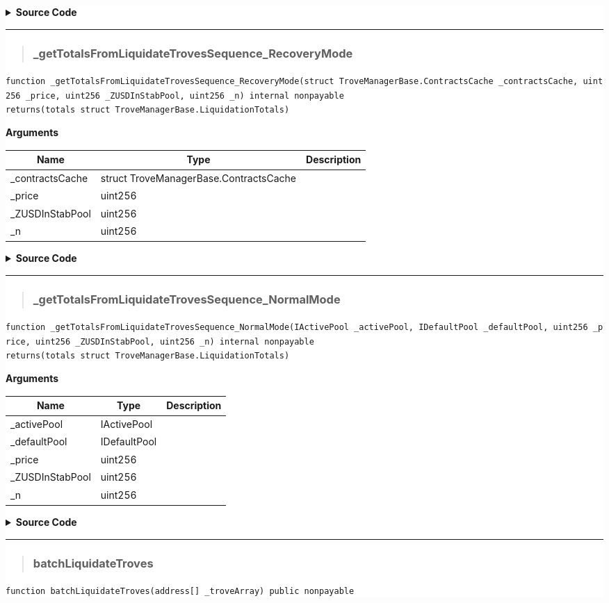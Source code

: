 <details><summary><strong>Source Code</strong></summary></details>

---    

> ### _getTotalsFromLiquidateTrovesSequence_RecoveryMode

```solidity
function _getTotalsFromLiquidateTrovesSequence_RecoveryMode(struct TroveManagerBase.ContractsCache _contractsCache, uint256 _price, uint256 _ZUSDInStabPool, uint256 _n) internal nonpayable
returns(totals struct TroveManagerBase.LiquidationTotals)
```

**Arguments**

| Name        | Type           | Description  |
| ------------- |------------- | -----|
| _contractsCache | struct TroveManagerBase.ContractsCache |  | 
| _price | uint256 |  | 
| _ZUSDInStabPool | uint256 |  | 
| _n | uint256 |  | 

<details><summary><strong>Source Code</strong></summary></details>

---    

> ### _getTotalsFromLiquidateTrovesSequence_NormalMode

```solidity
function _getTotalsFromLiquidateTrovesSequence_NormalMode(IActivePool _activePool, IDefaultPool _defaultPool, uint256 _price, uint256 _ZUSDInStabPool, uint256 _n) internal nonpayable
returns(totals struct TroveManagerBase.LiquidationTotals)
```

**Arguments**

| Name        | Type           | Description  |
| ------------- |------------- | -----|
| _activePool | IActivePool |  | 
| _defaultPool | IDefaultPool |  | 
| _price | uint256 |  | 
| _ZUSDInStabPool | uint256 |  | 
| _n | uint256 |  | 

<details><summary><strong>Source Code</strong></summary></details>

---    

> ### batchLiquidateTroves

```solidity
function batchLiquidateTroves(address[] _troveArray) public nonpayable
```
